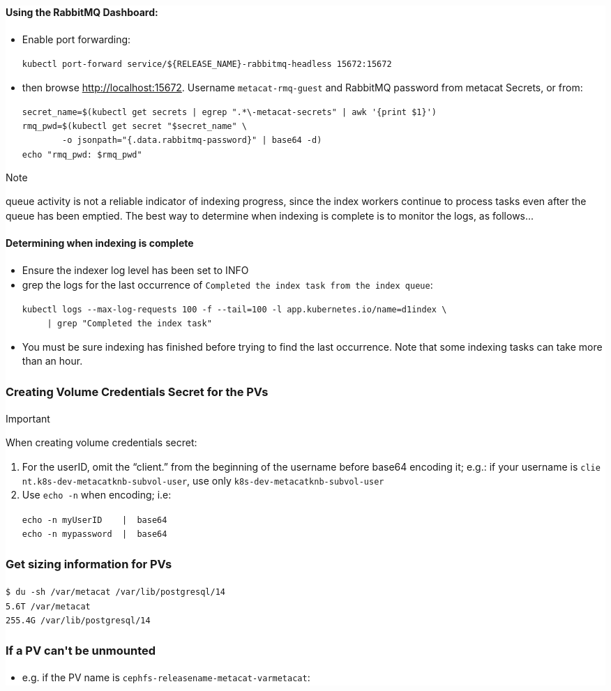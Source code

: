 #### Using the RabbitMQ Dashboard:
* Enable port forwarding:
   ```shell
   kubectl port-forward service/${RELEASE_NAME}-rabbitmq-headless 15672:15672
   ```

* then browse [http://localhost:15672](http://localhost:15672). Username `metacat-rmq-guest` and
  RabbitMQ password from metacat Secrets, or from:
   ```shell
   secret_name=$(kubectl get secrets | egrep ".*\-metacat-secrets" | awk '{print $1}')
   rmq_pwd=$(kubectl get secret "$secret_name" \
           -o jsonpath="{.data.rabbitmq-password}" | base64 -d)
   echo "rmq_pwd: $rmq_pwd"
   ```
> [!NOTE]
> queue activity is not a reliable indicator of indexing progress, since the index
> workers continue to process tasks even after the queue has been emptied. The best way to
> determine when indexing is complete is to monitor the logs, as follows...

#### Determining when indexing is complete

* Ensure the indexer log level has been set to INFO
* grep the logs for the last occurrence of `Completed the index task from the index queue`:
   ```shell
   kubectl logs --max-log-requests 100 -f --tail=100 -l app.kubernetes.io/name=d1index \
        | grep "Completed the index task"
   ```
* You must be sure indexing has finished before trying to find the last occurrence. Note that some
    indexing tasks can take more than an hour.

### Creating Volume Credentials Secret for the PVs

> [!IMPORTANT]
> When creating volume credentials secret:

1. For the userID, omit the “client.” from the beginning of the username before base64 encoding
   it; e.g.: if your username is `client.k8s-dev-metacatknb-subvol-user`, use only
   `k8s-dev-metacatknb-subvol-user`
2. Use `echo -n` when encoding; i.e:
    ```shell
    echo -n myUserID    |  base64
    echo -n mypassword  |  base64
    ```

### Get sizing information for PVs

  ```shell
  $ du -sh /var/metacat /var/lib/postgresql/14
  5.6T /var/metacat
  255.4G /var/lib/postgresql/14
  ```


### If a PV can't be unmounted
* e.g. if the PV name is `cephfs-releasename-metacat-varmetacat`:
